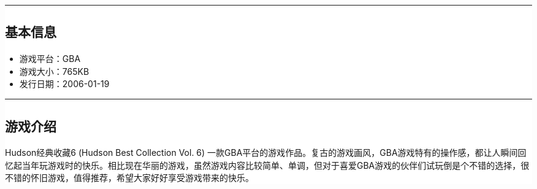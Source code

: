  <hr><h2>&#22522;&#26412;&#20449;&#24687;</h2> <ul><li>&#28216;&#25103;&#24179;&#21488;&#65306;GBA</li> <li>&#28216;&#25103;&#22823;&#23567;&#65306;765KB</li> <li>&#21457;&#34892;&#26085;&#26399;&#65306;2006-01-19</li> </ul><hr><h2>&#28216;&#25103;&#20171;&#32461;</h2> <p>Hudson&#32463;&#20856;&#25910;&#34255;6 (Hudson Best Collection Vol. 6) &#19968;&#27454;GBA&#24179;&#21488;&#30340;&#28216;&#25103;&#20316;&#21697;&#12290;&#22797;&#21476;&#30340;&#28216;&#25103;&#30011;&#39118;&#65292;GBA&#28216;&#25103;&#29305;&#26377;&#30340;&#25805;&#20316;&#24863;&#65292;&#37117;&#35753;&#20154;&#30636;&#38388;&#22238;&#24518;&#36215;&#24403;&#24180;&#29609;&#28216;&#25103;&#26102;&#30340;&#24555;&#20048;&#12290;&#30456;&#27604;&#29616;&#22312;&#21326;&#20029;&#30340;&#28216;&#25103;&#65292;&#34429;&#28982;&#28216;&#25103;&#20869;&#23481;&#27604;&#36739;&#31616;&#21333;&#12289;&#21333;&#35843;&#65292;&#20294;&#23545;&#20110;&#21916;&#29233;GBA&#28216;&#25103;&#30340;&#20249;&#20276;&#20204;&#35797;&#29609;&#20498;&#26159;&#20010;&#19981;&#38169;&#30340;&#36873;&#25321;&#65292;&#24456;&#19981;&#38169;&#30340;&#24576;&#26087;&#28216;&#25103;&#65292;&#20540;&#24471;&#25512;&#33616;&#65292;&#24076;&#26395;&#22823;&#23478;&#22909;&#22909;&#20139;&#21463;&#28216;&#25103;&#24102;&#26469;&#30340;&#24555;&#20048;&#12290;</p>